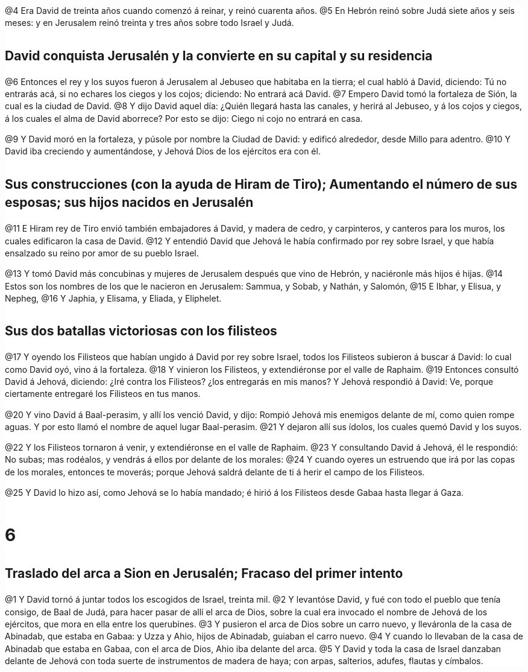 @4 Era David de treinta años cuando comenzó á reinar, y reinó cuarenta años. @5 En Hebrón reinó sobre Judá siete años y seis meses: y en Jerusalem reinó treinta y tres años sobre todo Israel y Judá.

## David conquista Jerusalén y la convierte en su capital y su residencia
@6 Entonces el rey y los suyos fueron á Jerusalem al Jebuseo que habitaba en la tierra; el cual habló á David, diciendo: Tú no entrarás acá, si no echares los ciegos y los cojos; diciendo: No entrará acá David. @7 Empero David tomó la fortaleza de Sión, la cual es la ciudad de David. @8 Y dijo David aquel día: ¿Quién llegará hasta las canales, y herirá al Jebuseo, y á los cojos y ciegos, á los cuales el alma de David aborrece? Por esto se dijo: Ciego ni cojo no entrará en casa.

@9 Y David moró en la fortaleza, y púsole por nombre la Ciudad de David: y edificó alrededor, desde Millo para adentro. @10 Y David iba creciendo y aumentándose, y Jehová Dios de los ejércitos era con él.

## Sus construcciones (con la ayuda de Hiram de Tiro); Aumentando el número de sus esposas; sus hijos nacidos en Jerusalén
@11 E Hiram rey de Tiro envió también embajadores á David, y madera de cedro, y carpinteros, y canteros para los muros, los cuales edificaron la casa de David. @12 Y entendió David que Jehová le había confirmado por rey sobre Israel, y que había ensalzado su reino por amor de su pueblo Israel.

@13 Y tomó David más concubinas y mujeres de Jerusalem después que vino de Hebrón, y naciéronle más hijos é hijas. @14 Estos son los nombres de los que le nacieron en Jerusalem: Sammua, y Sobab, y Nathán, y Salomón, @15 E Ibhar, y Elisua, y Nepheg, @16 Y Japhia, y Elisama, y Eliada, y Eliphelet.

## Sus dos batallas victoriosas con los filisteos
@17 Y oyendo los Filisteos que habían ungido á David por rey sobre Israel, todos los Filisteos subieron á buscar á David: lo cual como David oyó, vino á la fortaleza. @18 Y vinieron los Filisteos, y extendiéronse por el valle de Raphaim. @19 Entonces consultó David á Jehová, diciendo: ¿Iré contra los Filisteos? ¿los entregarás en mis manos? Y Jehová respondió á David: Ve, porque ciertamente entregaré los Filisteos en tus manos.

@20 Y vino David á Baal-perasim, y allí los venció David, y dijo: Rompió Jehová mis enemigos delante de mí, como quien rompe aguas. Y por esto llamó el nombre de aquel lugar Baal-perasim. @21 Y dejaron allí sus ídolos, los cuales quemó David y los suyos.

@22 Y los Filisteos tornaron á venir, y extendiéronse en el valle de Raphaim. @23 Y consultando David á Jehová, él le respondió: No subas; mas rodéalos, y vendrás á ellos por delante de los morales: @24 Y cuando oyeres un estruendo que irá por las copas de los morales, entonces te moverás; porque Jehová saldrá delante de ti á herir el campo de los Filisteos.

@25 Y David lo hizo así, como Jehová se lo había mandado; é hirió á los Filisteos desde Gabaa hasta llegar á Gaza. 

# 6 
## Traslado del arca a Sion en Jerusalén; Fracaso del primer intento
@1 Y David tornó á juntar todos los escogidos de Israel, treinta mil. @2 Y levantóse David, y fué con todo el pueblo que tenía consigo, de Baal de Judá, para hacer pasar de allí el arca de Dios, sobre la cual era invocado el nombre de Jehová de los ejércitos, que mora en ella entre los querubines. @3 Y pusieron el arca de Dios sobre un carro nuevo, y lleváronla de la casa de Abinadab, que estaba en Gabaa: y Uzza y Ahio, hijos de Abinadab, guiaban el carro nuevo. @4 Y cuando lo llevaban de la casa de Abinadab que estaba en Gabaa, con el arca de Dios, Ahio iba delante del arca. @5 Y David y toda la casa de Israel danzaban delante de Jehová con toda suerte de instrumentos de madera de haya; con arpas, salterios, adufes, flautas y címbalos.
